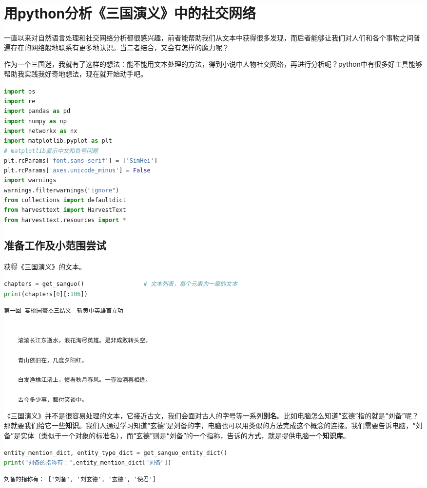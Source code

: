 
# 用python分析《三国演义》中的社交网络

一直以来对自然语言处理和社交网络分析都很感兴趣，前者能帮助我们从文本中获得很多发现，而后者能够让我们对人们和各个事物之间普遍存在的网络般地联系有更多地认识。当二者结合，又会有怎样的魔力呢？

作为一个三国迷，我就有了这样的想法：能不能用文本处理的方法，得到小说中人物社交网络，再进行分析呢？python中有很多好工具能够帮助我实践我好奇地想法，现在就开始动手吧。


```python
import os
import re
import pandas as pd
import numpy as np
import networkx as nx
import matplotlib.pyplot as plt
# matplotlib显示中文和负号问题
plt.rcParams['font.sans-serif'] = ['SimHei']
plt.rcParams['axes.unicode_minus'] = False 
import warnings
warnings.filterwarnings("ignore")
from collections import defaultdict
from harvesttext import HarvestText
from harvesttext.resources import *
```

## 准备工作及小范围尝试

获得《三国演义》的文本。


```python
chapters = get_sanguo()                 # 文本列表，每个元素为一章的文本
print(chapters[0][:106])
```

    第一回 宴桃园豪杰三结义　斩黄巾英雄首立功
    
      
    	滚滚长江东逝水，浪花淘尽英雄。是非成败转头空。
    
    	青山依旧在，几度夕阳红。
    
    	白发渔樵江渚上，惯看秋月春风。一壶浊酒喜相逢。
    
    	古今多少事，都付笑谈中。
    

《三国演义》并不是很容易处理的文本，它接近古文，我们会面对古人的字号等一系列**别名**。比如电脑怎么知道“玄德”指的就是“刘备”呢？那就要我们给它一些**知识**。我们人通过学习知道“玄德”是刘备的字，电脑也可以用类似的方法完成这个概念的连接。我们需要告诉电脑，“刘备”是实体（类似于一个对象的标准名），而“玄德”则是“刘备”的一个指称，告诉的方式，就是提供电脑一个**知识库**。


```python
entity_mention_dict, entity_type_dict = get_sanguo_entity_dict()
print("刘备的指称有：",entity_mention_dict["刘备"])
```

    刘备的指称有： ['刘备', '刘玄德', '玄德', '使君']
    
